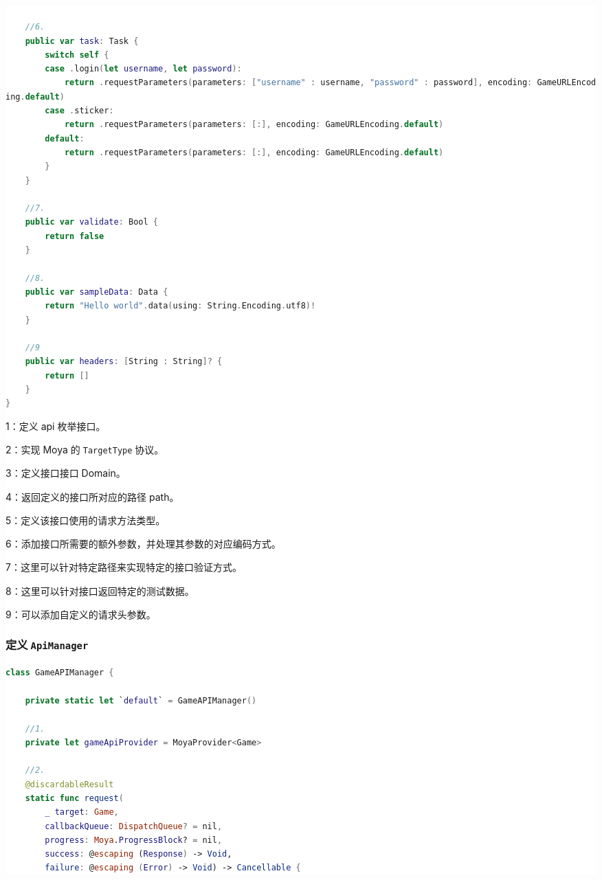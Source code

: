 ```swift
    
    //6.
    public var task: Task {
        switch self {
        case .login(let username, let password):
            return .requestParameters(parameters: ["username" : username, "password" : password], encoding: GameURLEncoding.default)
        case .sticker:
            return .requestParameters(parameters: [:], encoding: GameURLEncoding.default)
        default:
            return .requestParameters(parameters: [:], encoding: GameURLEncoding.default)
        }
    }
    
    //7.
    public var validate: Bool {
        return false
    }
    
    //8.
    public var sampleData: Data {
        return "Hello world".data(using: String.Encoding.utf8)!
    }
    
    //9
    public var headers: [String : String]? {
        return []
    }
}
```

1：定义 api 枚举接口。

2：实现 Moya 的 `TargetType` 协议。

3：定义接口接口 Domain。

4：返回定义的接口所对应的路径 path。

5：定义该接口使用的请求方法类型。

6：添加接口所需要的额外参数，并处理其参数的对应编码方式。

7：这里可以针对特定路径来实现特定的接口验证方式。

8：这里可以针对接口返回特定的测试数据。

9：可以添加自定义的请求头参数。

### 定义 `ApiManager`

```swift
class GameAPIManager {    

    private static let `default` = GameAPIManager()

    //1.
    private let gameApiProvider = MoyaProvider<Game>
    
    //2.
    @discardableResult
    static func request(
        _ target: Game,
        callbackQueue: DispatchQueue? = nil,
        progress: Moya.ProgressBlock? = nil,
        success: @escaping (Response) -> Void,
        failure: @escaping (Error) -> Void) -> Cancellable {
```